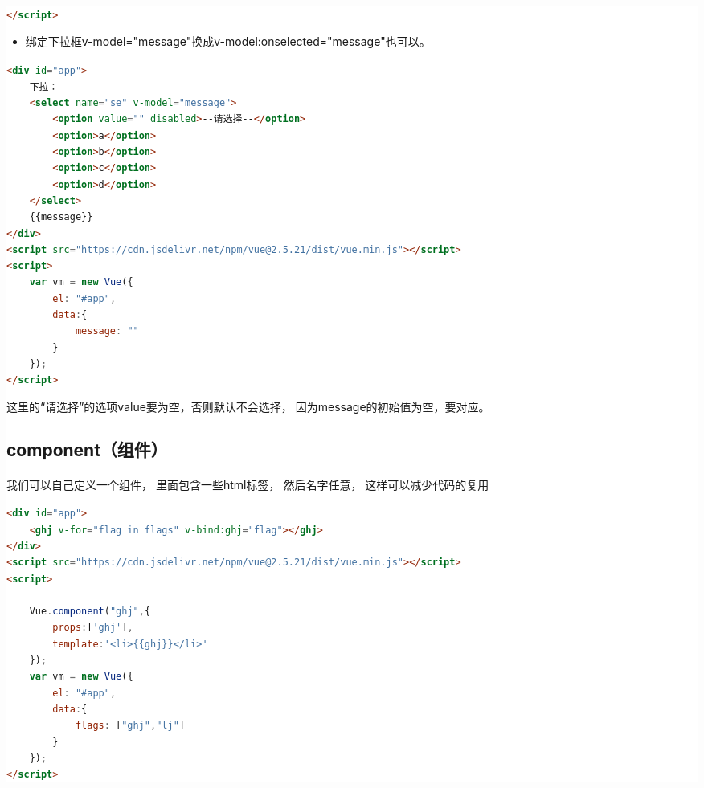 ```html
</script>
```



- 绑定下拉框v-model="message"换成v-model:onselected="message"也可以。

```html
<div id="app">
    下拉：
    <select name="se" v-model="message">
        <option value="" disabled>--请选择--</option>
        <option>a</option>
        <option>b</option>
        <option>c</option>
        <option>d</option>
    </select>
    {{message}}
</div>
<script src="https://cdn.jsdelivr.net/npm/vue@2.5.21/dist/vue.min.js"></script>
<script>
    var vm = new Vue({
        el: "#app",
        data:{
            message: ""
        }
    });
</script>
```



这里的“请选择”的选项value要为空，否则默认不会选择， 因为message的初始值为空，要对应。





## component（组件）



我们可以自己定义一个组件， 里面包含一些html标签， 然后名字任意， 这样可以减少代码的复用



```html
<div id="app">
    <ghj v-for="flag in flags" v-bind:ghj="flag"></ghj>
</div>
<script src="https://cdn.jsdelivr.net/npm/vue@2.5.21/dist/vue.min.js"></script>
<script>

    Vue.component("ghj",{
        props:['ghj'],
        template:'<li>{{ghj}}</li>'
    });
    var vm = new Vue({
        el: "#app",
        data:{
            flags: ["ghj","lj"]
        }
    });
</script>
```
